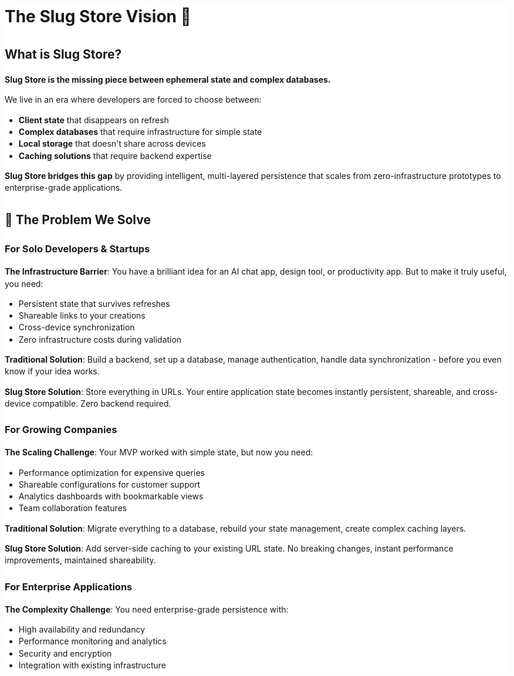 # The Slug Store Vision 🚀

## What is Slug Store? 

**Slug Store is the missing piece between ephemeral state and complex databases.**

We live in an era where developers are forced to choose between:
- **Client state** that disappears on refresh
- **Complex databases** that require infrastructure for simple state
- **Local storage** that doesn't share across devices
- **Caching solutions** that require backend expertise

**Slug Store bridges this gap** by providing intelligent, multi-layered persistence that scales from zero-infrastructure prototypes to enterprise-grade applications.

## 🎯 The Problem We Solve

### For Solo Developers & Startups
**The Infrastructure Barrier**: You have a brilliant idea for an AI chat app, design tool, or productivity app. But to make it truly useful, you need:
- Persistent state that survives refreshes
- Shareable links to your creations
- Cross-device synchronization
- Zero infrastructure costs during validation

**Traditional Solution**: Build a backend, set up a database, manage authentication, handle data synchronization - before you even know if your idea works.

**Slug Store Solution**: Store everything in URLs. Your entire application state becomes instantly persistent, shareable, and cross-device compatible. Zero backend required.

### For Growing Companies
**The Scaling Challenge**: Your MVP worked with simple state, but now you need:
- Performance optimization for expensive queries
- Shareable configurations for customer support
- Analytics dashboards with bookmarkable views
- Team collaboration features

**Traditional Solution**: Migrate everything to a database, rebuild your state management, create complex caching layers.

**Slug Store Solution**: Add server-side caching to your existing URL state. No breaking changes, instant performance improvements, maintained shareability.

### For Enterprise Applications
**The Complexity Challenge**: You need enterprise-grade persistence with:
- High availability and redundancy
- Performance monitoring and analytics
- Security and encryption
- Integration with existing infrastructure
